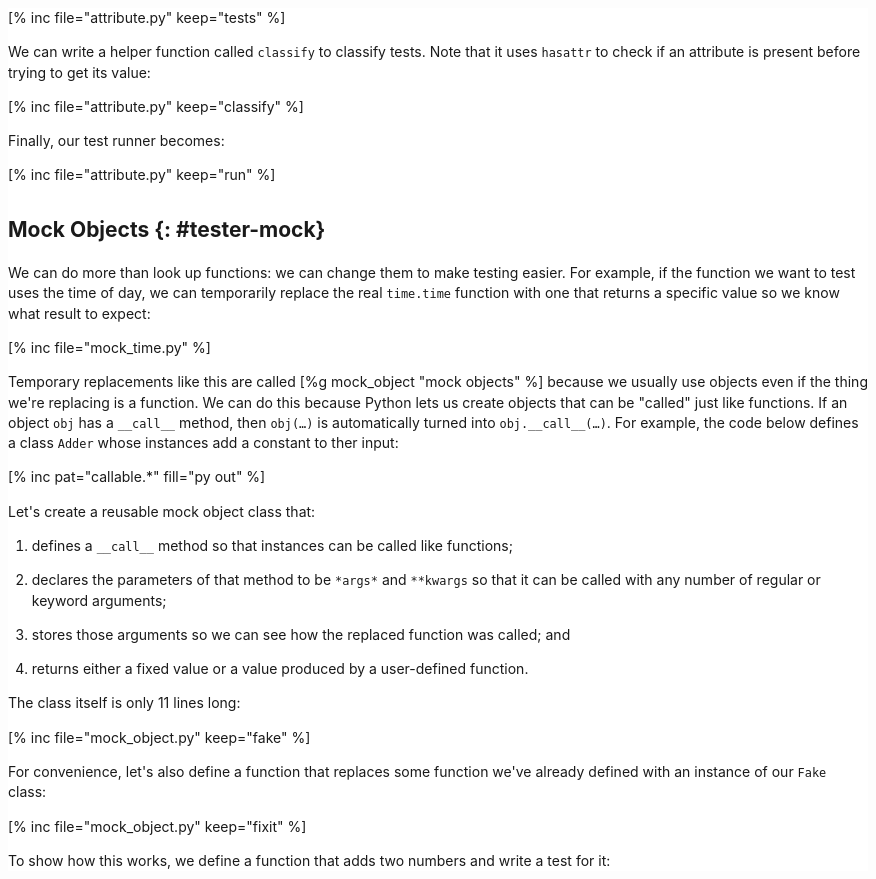 [% inc file="attribute.py" keep="tests" %]

We can write a helper function called `classify` to classify tests.
Note that it uses `hasattr` to check if an attribute is present
before trying to get its value:

[% inc file="attribute.py" keep="classify" %]

Finally,
our test runner becomes:

[% inc file="attribute.py" keep="run" %]

## Mock Objects {: #tester-mock}

We can do more than look up functions:
we can change them to make testing easier.
For example,
if the function we want to test uses the time of day,
we can temporarily replace the real `time.time` function
with one that returns a specific value
so we know what result to expect:

[% inc file="mock_time.py" %]

Temporary replacements like this are called [%g mock_object "mock objects" %]
because we usually use objects even if the thing we're replacing is a function.
We can do this because Python lets us create objects
that can be "called" just like functions.
If an object `obj` has a `__call__` method,
then `obj(…)` is automatically turned into `obj.__call__(…)`.
For example,
the code below defines a class `Adder` whose instances add a constant to ther input:

[% inc pat="callable.*" fill="py out" %]

Let's create a reusable mock object class that:

1.  defines a `__call__` method so that instances can be called like functions;

2.  declares the parameters of that method to be `*args*` and `**kwargs`
    so that it can be called with any number of regular or keyword arguments;

3.  stores those arguments so we can see how the replaced function was called;
    and

4.  returns either a fixed value or a value produced by a user-defined function.

The class itself is only 11 lines long:

[% inc file="mock_object.py" keep="fake" %]

For convenience,
let's also define a function that replaces some function we've already defined
with an instance of our `Fake` class:

[% inc file="mock_object.py" keep="fixit" %]

To show how this works,
we define a function that adds two numbers
and write a test for it:
